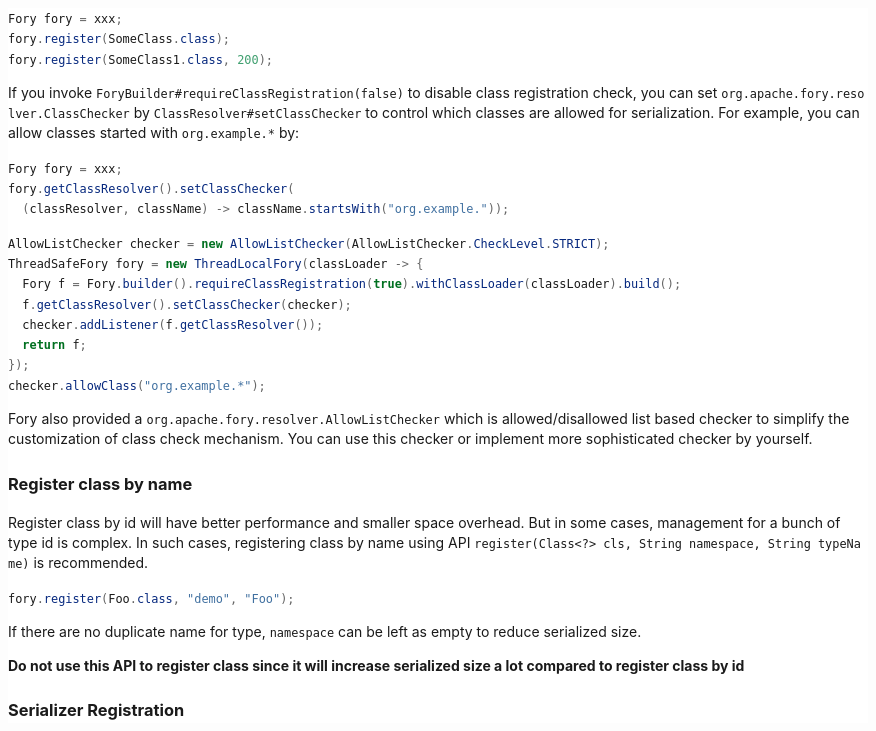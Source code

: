 ```java
Fory fory = xxx;
fory.register(SomeClass.class);
fory.register(SomeClass1.class, 200);
```

If you invoke `ForyBuilder#requireClassRegistration(false)` to disable class registration check,
you can set `org.apache.fory.resolver.ClassChecker` by `ClassResolver#setClassChecker` to control which classes are
allowed
for serialization. For example, you can allow classes started with `org.example.*` by:

```java
Fory fory = xxx;
fory.getClassResolver().setClassChecker(
  (classResolver, className) -> className.startsWith("org.example."));
```

```java
AllowListChecker checker = new AllowListChecker(AllowListChecker.CheckLevel.STRICT);
ThreadSafeFory fory = new ThreadLocalFory(classLoader -> {
  Fory f = Fory.builder().requireClassRegistration(true).withClassLoader(classLoader).build();
  f.getClassResolver().setClassChecker(checker);
  checker.addListener(f.getClassResolver());
  return f;
});
checker.allowClass("org.example.*");
```

Fory also provided a `org.apache.fory.resolver.AllowListChecker` which is allowed/disallowed list based checker to
simplify
the customization of class check mechanism. You can use this checker or implement more sophisticated checker by
yourself.

### Register class by name

Register class by id will have better performance and smaller space overhead. But in some cases, management for a bunch
of type id is complex. In such cases, registering class by name using API
`register(Class<?> cls, String namespace, String typeName)` is recommended.

```java
fory.register(Foo.class, "demo", "Foo");
```

If there are no duplicate name for type, `namespace` can be left as empty to reduce serialized size.

**Do not use this API to register class since it will increase serialized size a lot compared to register
class by id**

### Serializer Registration
